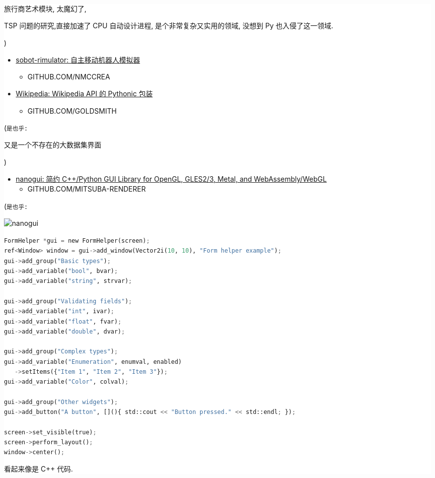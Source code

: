旅行商艺术模块, 
太魔幻了,

TSP 问题的研究,直接加速了 CPU 自动设计进程,
是个非常复杂又实用的领域, 没想到 Py 也入侵了这一领域.


)


- [sobot-rimulator: 自主移动机器人模拟器](https://pycoders.com/link/4514/web)
    + GITHUB.COM/NMCCREA

- [Wikipedia: Wikipedia API 的 Pythonic 包装](https://pycoders.com/link/4493/web)
    + GITHUB.COM/GOLDSMITH

(`是也乎:`

又是一个不存在的大数据集界面

)


- [nanogui: 简约 C++/Python GUI Library for OpenGL, GLES2/3, Metal, and WebAssembly/WebGL](https://pycoders.com/link/4496/web)
    + GITHUB.COM/MITSUBA-RENDERER

(`是也乎:`

![nanogui](http://ydlj.zoomquiet.top/ipic/2020-07-15-ScreenShot%202020-07-15%2010.56.47.jpg)

```python
FormHelper *gui = new FormHelper(screen);
ref<Window> window = gui->add_window(Vector2i(10, 10), "Form helper example");
gui->add_group("Basic types");
gui->add_variable("bool", bvar);
gui->add_variable("string", strvar);

gui->add_group("Validating fields");
gui->add_variable("int", ivar);
gui->add_variable("float", fvar);
gui->add_variable("double", dvar);

gui->add_group("Complex types");
gui->add_variable("Enumeration", enumval, enabled)
   ->setItems({"Item 1", "Item 2", "Item 3"});
gui->add_variable("Color", colval);

gui->add_group("Other widgets");
gui->add_button("A button", [](){ std::cout << "Button pressed." << std::endl; });

screen->set_visible(true);
screen->perform_layout();
window->center();
```

看起来像是 C++ 代码.
